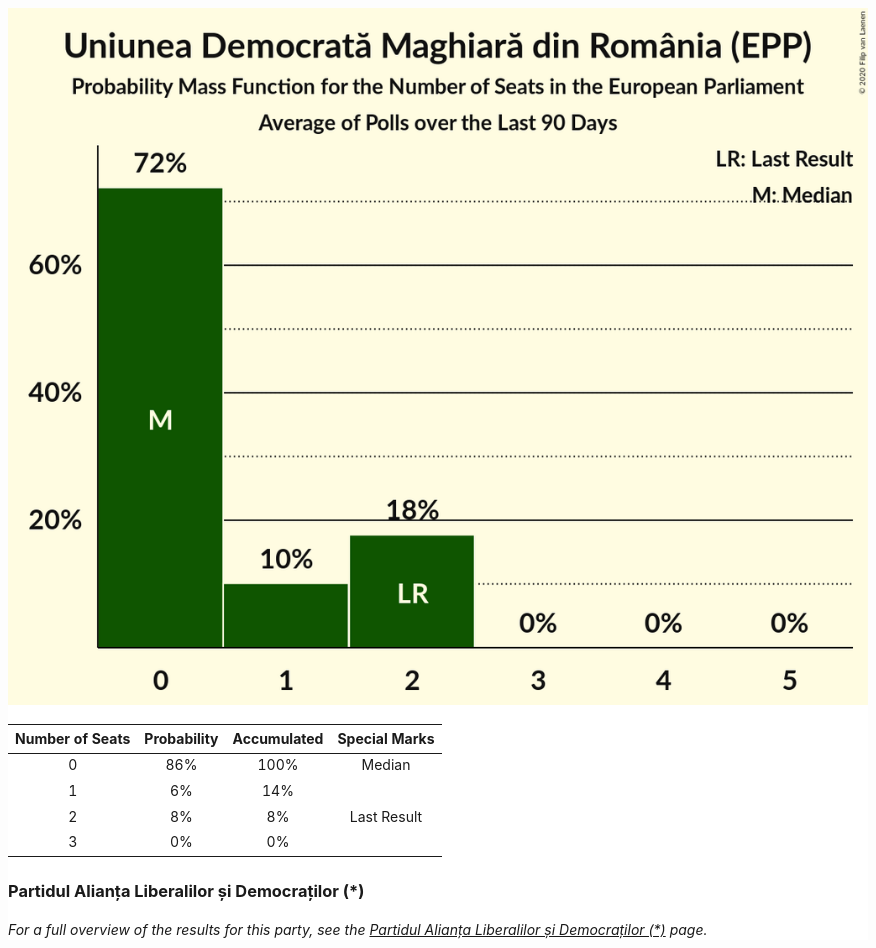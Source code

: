 ![Graph with seats probability mass function not yet produced](average-2020-01-31-seats-pmf-uniuneademocratămaghiarădinromâniaepp.png "Seats Probability Mass Function")

| Number of Seats | Probability | Accumulated | Special Marks |
|:---------------:|:-----------:|:-----------:|:-------------:|
| 0 | 86% | 100% | Median |
| 1 | 6% | 14% |  |
| 2 | 8% | 8% | Last Result |
| 3 | 0% | 0% |  |

### Partidul Alianța Liberalilor și Democraților (*)

*For a full overview of the results for this party, see the [Partidul Alianța Liberalilor și Democraților (*)](party-partidulalianțaliberalilorșidemocraților.html) page.*
